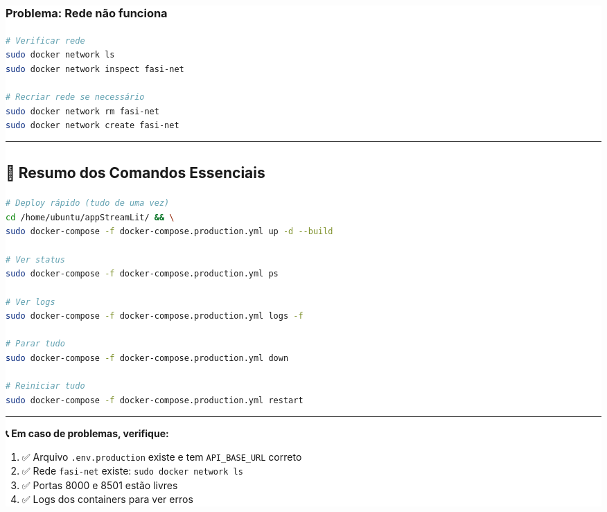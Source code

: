 ### **Problema: Rede não funciona**
```bash
# Verificar rede
sudo docker network ls
sudo docker network inspect fasi-net

# Recriar rede se necessário
sudo docker network rm fasi-net
sudo docker network create fasi-net
```

---

## 🎯 **Resumo dos Comandos Essenciais**

```bash
# Deploy rápido (tudo de uma vez)
cd /home/ubuntu/appStreamLit/ && \
sudo docker-compose -f docker-compose.production.yml up -d --build

# Ver status
sudo docker-compose -f docker-compose.production.yml ps

# Ver logs
sudo docker-compose -f docker-compose.production.yml logs -f

# Parar tudo
sudo docker-compose -f docker-compose.production.yml down

# Reiniciar tudo
sudo docker-compose -f docker-compose.production.yml restart
```

---

**📞 Em caso de problemas, verifique:**
1. ✅ Arquivo `.env.production` existe e tem `API_BASE_URL` correto
2. ✅ Rede `fasi-net` existe: `sudo docker network ls`
3. ✅ Portas 8000 e 8501 estão livres
4. ✅ Logs dos containers para ver erros